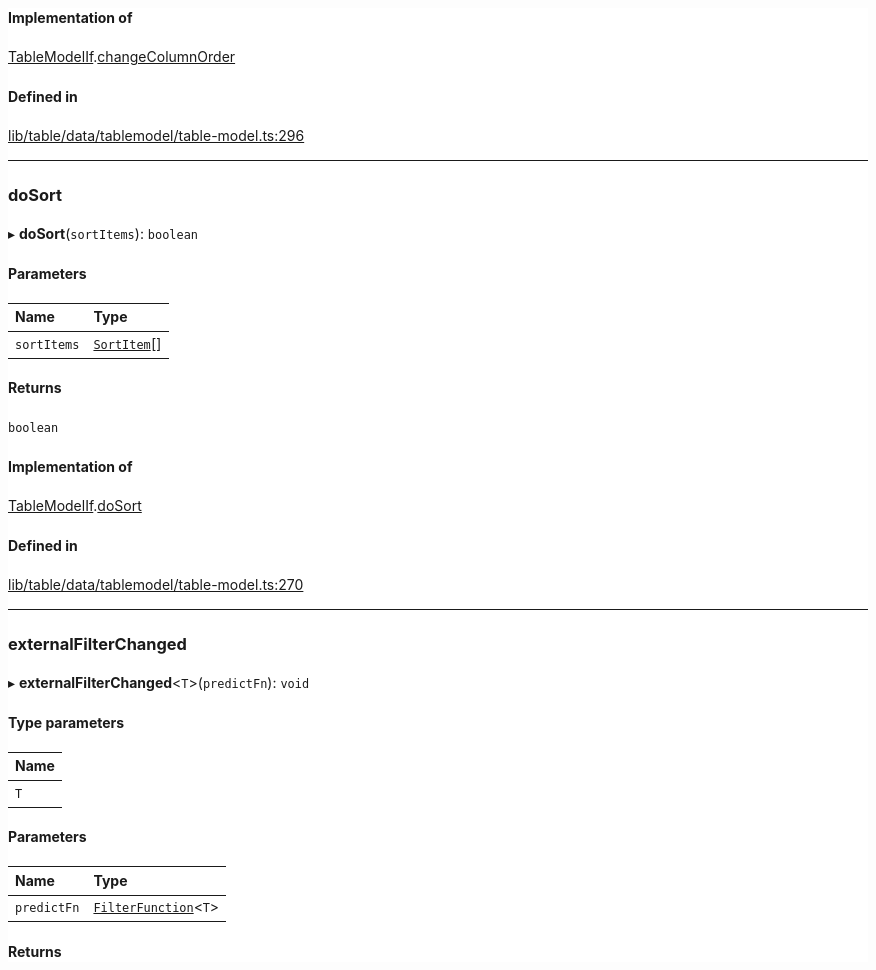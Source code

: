 #### Implementation of

[TableModelIf](../interfaces/TableModelIf.md).[changeColumnOrder](../interfaces/TableModelIf.md#changecolumnorder)

#### Defined in

[lib/table/data/tablemodel/table-model.ts:296](https://github.com/guiexperttable/ge-table/blob/65d38fc/libs/table/src/lib/table/data/tablemodel/table-model.ts#L296)

___

### doSort

▸ **doSort**(`sortItems`): `boolean`

#### Parameters

| Name | Type |
| :------ | :------ |
| `sortItems` | [`SortItem`](SortItem.md)[] |

#### Returns

`boolean`

#### Implementation of

[TableModelIf](../interfaces/TableModelIf.md).[doSort](../interfaces/TableModelIf.md#dosort)

#### Defined in

[lib/table/data/tablemodel/table-model.ts:270](https://github.com/guiexperttable/ge-table/blob/65d38fc/libs/table/src/lib/table/data/tablemodel/table-model.ts#L270)

___

### externalFilterChanged

▸ **externalFilterChanged**\<`T`\>(`predictFn`): `void`

#### Type parameters

| Name |
| :------ |
| `T` |

#### Parameters

| Name | Type |
| :------ | :------ |
| `predictFn` | [`FilterFunction`](../modules.md#filterfunction)\<`T`\> |

#### Returns
